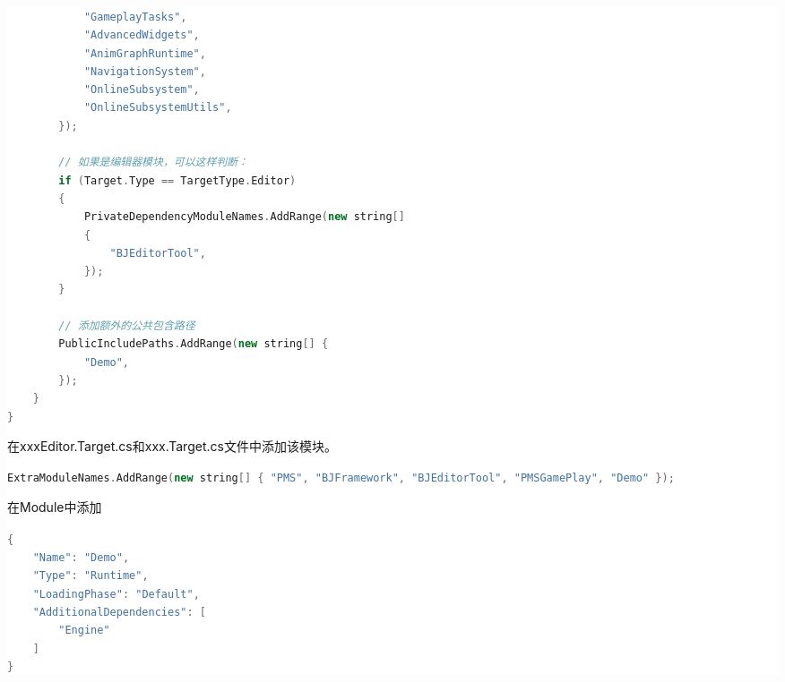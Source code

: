 ```c++
            "GameplayTasks",
            "AdvancedWidgets",
            "AnimGraphRuntime",
            "NavigationSystem",
            "OnlineSubsystem",
            "OnlineSubsystemUtils",
        });
 
        // 如果是编辑器模块，可以这样判断：
        if (Target.Type == TargetType.Editor)
        {
            PrivateDependencyModuleNames.AddRange(new string[]
            {
                "BJEditorTool",
            });
        }
 
        // 添加额外的公共包含路径
        PublicIncludePaths.AddRange(new string[] {
            "Demo",
        });
    }
}
```

在xxxEditor.Target.cs和xxx.Target.cs文件中添加该模块。

```c++
ExtraModuleNames.AddRange(new string[] { "PMS", "BJFramework", "BJEditorTool", "PMSGamePlay", "Demo" });
```

在Module中添加

```c++
{
	"Name": "Demo",
	"Type": "Runtime",
	"LoadingPhase": "Default",
	"AdditionalDependencies": [
		"Engine"
	]
}
```